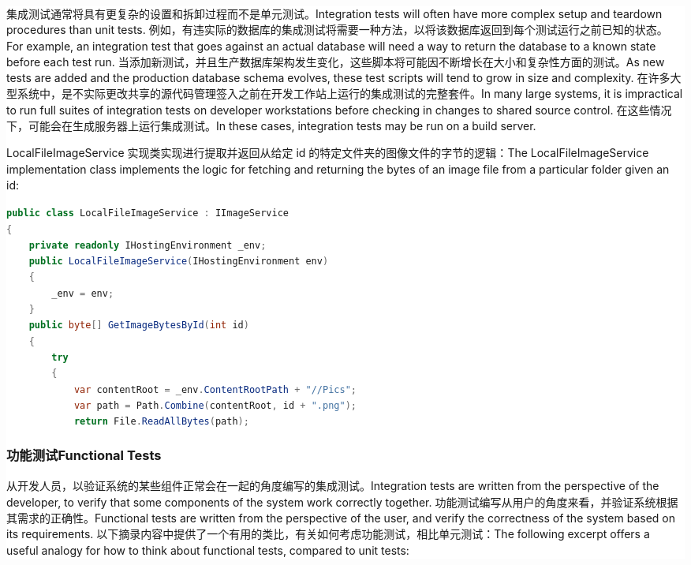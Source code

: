 <span data-ttu-id="7119f-136">集成测试通常将具有更复杂的设置和拆卸过程而不是单元测试。</span><span class="sxs-lookup"><span data-stu-id="7119f-136">Integration tests will often have more complex setup and teardown procedures than unit tests.</span></span> <span data-ttu-id="7119f-137">例如，有违实际的数据库的集成测试将需要一种方法，以将该数据库返回到每个测试运行之前已知的状态。</span><span class="sxs-lookup"><span data-stu-id="7119f-137">For example, an integration test that goes against an actual database will need a way to return the database to a known state before each test run.</span></span> <span data-ttu-id="7119f-138">当添加新测试，并且生产数据库架构发生变化，这些脚本将可能因不断增长在大小和复杂性方面的测试。</span><span class="sxs-lookup"><span data-stu-id="7119f-138">As new tests are added and the production database schema evolves, these test scripts will tend to grow in size and complexity.</span></span> <span data-ttu-id="7119f-139">在许多大型系统中，是不实际更改共享的源代码管理签入之前在开发工作站上运行的集成测试的完整套件。</span><span class="sxs-lookup"><span data-stu-id="7119f-139">In many large systems, it is impractical to run full suites of integration tests on developer workstations before checking in changes to shared source control.</span></span> <span data-ttu-id="7119f-140">在这些情况下，可能会在生成服务器上运行集成测试。</span><span class="sxs-lookup"><span data-stu-id="7119f-140">In these cases, integration tests may be run on a build server.</span></span>

<span data-ttu-id="7119f-141">LocalFileImageService 实现类实现进行提取并返回从给定 id 的特定文件夹的图像文件的字节的逻辑：</span><span class="sxs-lookup"><span data-stu-id="7119f-141">The LocalFileImageService implementation class implements the logic for fetching and returning the bytes of an image file from a particular folder given an id:</span></span>

```cs
public class LocalFileImageService : IImageService
{
    private readonly IHostingEnvironment _env;
    public LocalFileImageService(IHostingEnvironment env)
    {
        _env = env;
    }
    public byte[] GetImageBytesById(int id)
    {
        try
        {
            var contentRoot = _env.ContentRootPath + "//Pics";
            var path = Path.Combine(contentRoot, id + ".png");
            return File.ReadAllBytes(path);
```

### <a name="functional-tests"></a><span data-ttu-id="7119f-142">功能测试</span><span class="sxs-lookup"><span data-stu-id="7119f-142">Functional Tests</span></span>

<span data-ttu-id="7119f-143">从开发人员，以验证系统的某些组件正常会在一起的角度编写的集成测试。</span><span class="sxs-lookup"><span data-stu-id="7119f-143">Integration tests are written from the perspective of the developer, to verify that some components of the system work correctly together.</span></span> <span data-ttu-id="7119f-144">功能测试编写从用户的角度来看，并验证系统根据其需求的正确性。</span><span class="sxs-lookup"><span data-stu-id="7119f-144">Functional tests are written from the perspective of the user, and verify the correctness of the system based on its requirements.</span></span> <span data-ttu-id="7119f-145">以下摘录内容中提供了一个有用的类比，有关如何考虑功能测试，相比单元测试：</span><span class="sxs-lookup"><span data-stu-id="7119f-145">The following excerpt offers a useful analogy for how to think about functional tests, compared to unit tests:</span></span>
